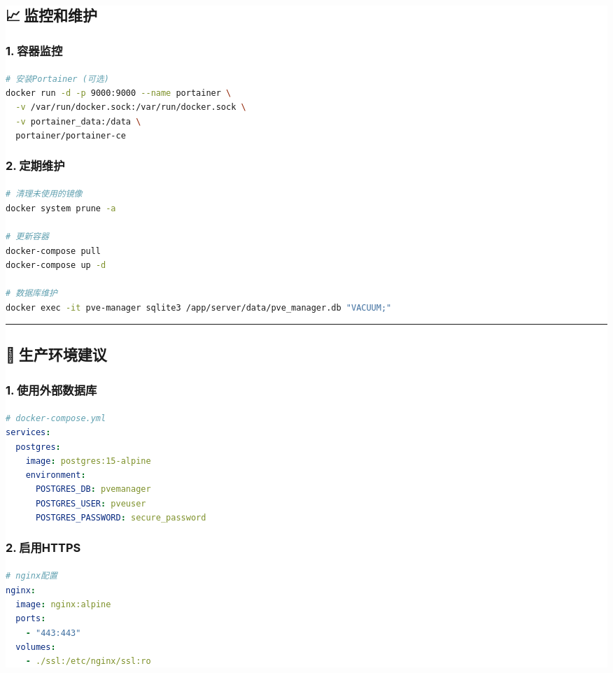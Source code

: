 
## 📈 监控和维护

### 1. 容器监控
```bash
# 安装Portainer (可选)
docker run -d -p 9000:9000 --name portainer \
  -v /var/run/docker.sock:/var/run/docker.sock \
  -v portainer_data:/data \
  portainer/portainer-ce
```

### 2. 定期维护
```bash
# 清理未使用的镜像
docker system prune -a

# 更新容器
docker-compose pull
docker-compose up -d

# 数据库维护
docker exec -it pve-manager sqlite3 /app/server/data/pve_manager.db "VACUUM;"
```

---

## 🎯 生产环境建议

### 1. 使用外部数据库
```yaml
# docker-compose.yml
services:
  postgres:
    image: postgres:15-alpine
    environment:
      POSTGRES_DB: pvemanager
      POSTGRES_USER: pveuser
      POSTGRES_PASSWORD: secure_password
```

### 2. 启用HTTPS
```yaml
# nginx配置
nginx:
  image: nginx:alpine
  ports:
    - "443:443"
  volumes:
    - ./ssl:/etc/nginx/ssl:ro
```
